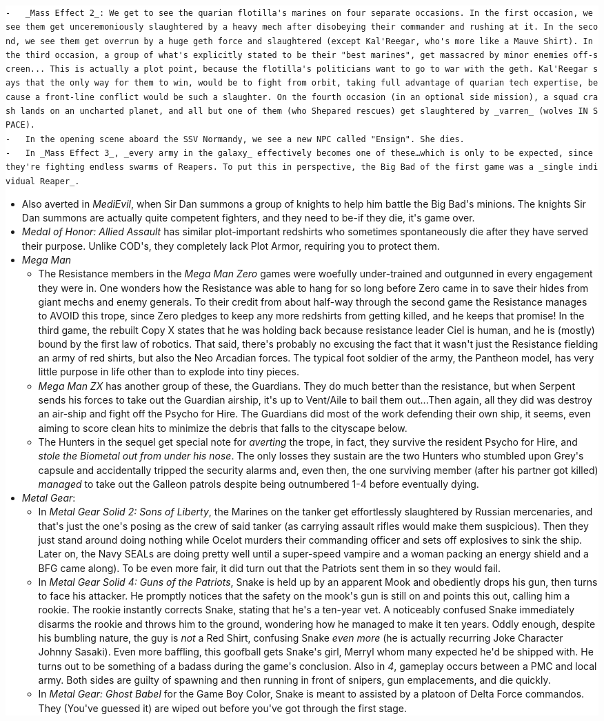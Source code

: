     -   _Mass Effect 2_: We get to see the quarian flotilla's marines on four separate occasions. In the first occasion, we see them get unceremoniously slaughtered by a heavy mech after disobeying their commander and rushing at it. In the second, we see them get overrun by a huge geth force and slaughtered (except Kal'Reegar, who's more like a Mauve Shirt). In the third occasion, a group of what's explicitly stated to be their "best marines", get massacred by minor enemies off-screen... This is actually a plot point, because the flotilla's politicians want to go to war with the geth. Kal'Reegar says that the only way for them to win, would be to fight from orbit, taking full advantage of quarian tech expertise, because a front-line conflict would be such a slaughter. On the fourth occasion (in an optional side mission), a squad crash lands on an uncharted planet, and all but one of them (who Shepared rescues) get slaughtered by _varren_ (wolves IN SPACE).
    -   In the opening scene aboard the SSV Normandy, we see a new NPC called "Ensign". She dies.
    -   In _Mass Effect 3_, _every army in the galaxy_ effectively becomes one of these…which is only to be expected, since they're fighting endless swarms of Reapers. To put this in perspective, the Big Bad of the first game was a _single individual Reaper_.
-   Also averted in _MediEvil_, when Sir Dan summons a group of knights to help him battle the Big Bad's minions. The knights Sir Dan summons are actually quite competent fighters, and they need to be-if they die, it's game over.
-   _Medal of Honor: Allied Assault_ has similar plot-important redshirts who sometimes spontaneously die after they have served their purpose. Unlike COD's, they completely lack Plot Armor, requiring you to protect them.
-   _Mega Man_
    -   The Resistance members in the _Mega Man Zero_ games were woefully under-trained and outgunned in every engagement they were in. One wonders how the Resistance was able to hang for so long before Zero came in to save their hides from giant mechs and enemy generals. To their credit from about half-way through the second game the Resistance manages to AVOID this trope, since Zero pledges to keep any more redshirts from getting killed, and he keeps that promise! In the third game, the rebuilt Copy X states that he was holding back because resistance leader Ciel is human, and he is (mostly) bound by the first law of robotics. That said, there's probably no excusing the fact that it wasn't just the Resistance fielding an army of red shirts, but also the Neo Arcadian forces. The typical foot soldier of the army, the Pantheon model, has very little purpose in life other than to explode into tiny pieces.
    -   _Mega Man ZX_ has another group of these, the Guardians. They do much better than the resistance, but when Serpent sends his forces to take out the Guardian airship, it's up to Vent/Aile to bail them out...Then again, all they did was destroy an air-ship and fight off the Psycho for Hire. The Guardians did most of the work defending their own ship, it seems, even aiming to score clean hits to minimize the debris that falls to the cityscape below.
    -   The Hunters in the sequel get special note for _averting_ the trope, in fact, they survive the resident Psycho for Hire, and _stole the Biometal out from under his nose_. The only losses they sustain are the two Hunters who stumbled upon Grey's capsule and accidentally tripped the security alarms and, even then, the one surviving member (after his partner got killed) _managed_ to take out the Galleon patrols despite being outnumbered 1-4 before eventually dying.
-   _Metal Gear_:
    -   In _Metal Gear Solid 2: Sons of Liberty_, the Marines on the tanker get effortlessly slaughtered by Russian mercenaries, and that's just the one's posing as the crew of said tanker (as carrying assault rifles would make them suspicious). Then they just stand around doing nothing while Ocelot murders their commanding officer and sets off explosives to sink the ship. Later on, the Navy SEALs are doing pretty well until a super-speed vampire and a woman packing an energy shield and a BFG came along). To be even more fair, it did turn out that the Patriots sent them in so they would fail.
    -   In _Metal Gear Solid 4: Guns of the Patriots_, Snake is held up by an apparent Mook and obediently drops his gun, then turns to face his attacker. He promptly notices that the safety on the mook's gun is still on and points this out, calling him a rookie. The rookie instantly corrects Snake, stating that he's a ten-year vet. A noticeably confused Snake immediately disarms the rookie and throws him to the ground, wondering how he managed to make it ten years. Oddly enough, despite his bumbling nature, the guy is _not_ a Red Shirt, confusing Snake _even more_ (he is actually recurring Joke Character Johnny Sasaki). Even more baffling, this goofball gets Snake's girl, Merryl whom many expected he'd be shipped with. He turns out to be something of a badass during the game's conclusion. Also in _4_, gameplay occurs between a PMC and local army. Both sides are guilty of spawning and then running in front of snipers, gun emplacements, and die quickly.
    -   In _Metal Gear: Ghost Babel_ for the Game Boy Color, Snake is meant to assisted by a platoon of Delta Force commandos. They (You've guessed it) are wiped out before you've got through the first stage.